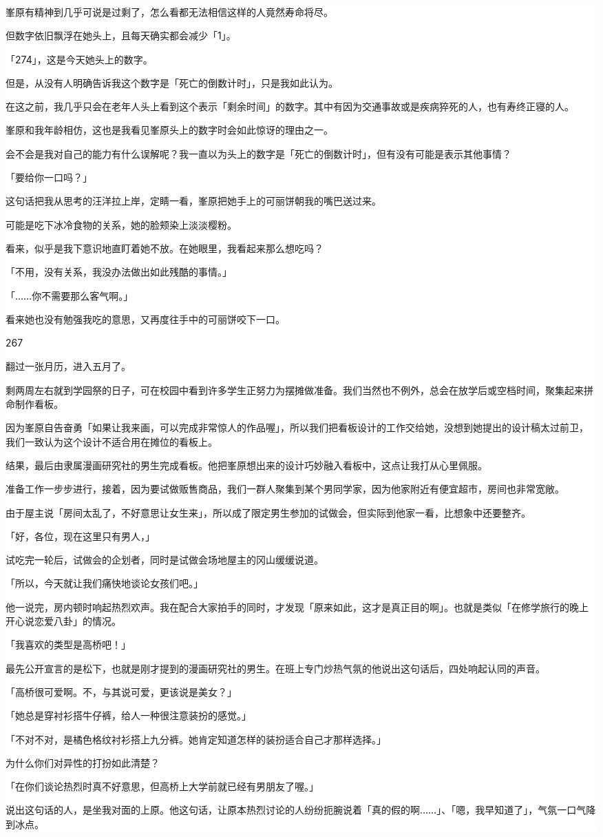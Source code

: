 峯原有精神到几乎可说是过剩了，怎么看都无法相信这样的人竟然寿命将尽。

但数字依旧飘浮在她头上，且每天确实都会减少「1」。

「274」，这是今天她头上的数字。

但是，从没有人明确告诉我这个数字是「死亡的倒数计时」，只是我如此认为。

在这之前，我几乎只会在老年人头上看到这个表示「剩余时间」的数字。其中有因为交通事故或是疾病猝死的人，也有寿终正寝的人。

峯原和我年龄相仿，这也是我看见峯原头上的数字时会如此惊讶的理由之一。

会不会是我对自己的能力有什么误解呢？我一直以为头上的数字是「死亡的倒数计时」，但有没有可能是表示其他事情？

「要给你一口吗？」

这句话把我从思考的汪洋拉上岸，定睛一看，峯原把她手上的可丽饼朝我的嘴巴送过来。

可能是吃下冰冷食物的关系，她的脸颊染上淡淡樱粉。

看来，似乎是我下意识地直盯着她不放。在她眼里，我看起来那么想吃吗？

「不用，没有关系，我没办法做出如此残酷的事情。」

「……你不需要那么客气啊。」

看来她也没有勉强我吃的意思，又再度往手中的可丽饼咬下一口。

267

翻过一张月历，进入五月了。

剩两周左右就到学园祭的日子，可在校园中看到许多学生正努力为摆摊做准备。我们当然也不例外，总会在放学后或空档时间，聚集起来拼命制作看板。

因为峯原自告奋勇「如果让我来画，可以完成非常惊人的作品喔」，所以我们把看板设计的工作交给她，没想到她提出的设计稿太过前卫，我们一致认为这个设计不适合用在摊位的看板上。

结果，最后由隶属漫画研究社的男生完成看板。他把峯原想出来的设计巧妙融入看板中，这点让我打从心里佩服。

准备工作一步步进行，接着，因为要试做贩售商品，我们一群人聚集到某个男同学家，因为他家附近有便宜超市，房间也非常宽敞。

由于屋主说「房间太乱了，不好意思让女生来」，所以成了限定男生参加的试做会，但实际到他家一看，比想象中还要整齐。

「好，各位，现在这里只有男人，」

试吃完一轮后，试做会的企划者，同时是试做会场地屋主的冈山缓缓说道。

「所以，今天就让我们痛快地谈论女孩们吧。」

他一说完，房内顿时响起热烈欢声。我在配合大家拍手的同时，才发现「原来如此，这才是真正目的啊」。也就是类似「在修学旅行的晚上开心说恋爱八卦」的情况。

「我喜欢的类型是高桥吧！」

最先公开宣言的是松下，也就是刚才提到的漫画研究社的男生。在班上专门炒热气氛的他说出这句话后，四处响起认同的声音。

「高桥很可爱啊。不，与其说可爱，更该说是美女？」

「她总是穿衬衫搭牛仔裤，给人一种很注意装扮的感觉。」

「不对不对，是橘色格纹衬衫搭上九分裤。她肯定知道怎样的装扮适合自己才那样选择。」

为什么你们对异性的打扮如此清楚？

「在你们谈论热烈时真不好意思，但高桥上大学前就已经有男朋友了喔。」

说出这句话的人，是坐我对面的上原。他这句话，让原本热烈讨论的人纷纷扼腕说着「真的假的啊……」、「嗯，我早知道了」，气氛一口气降到冰点。
